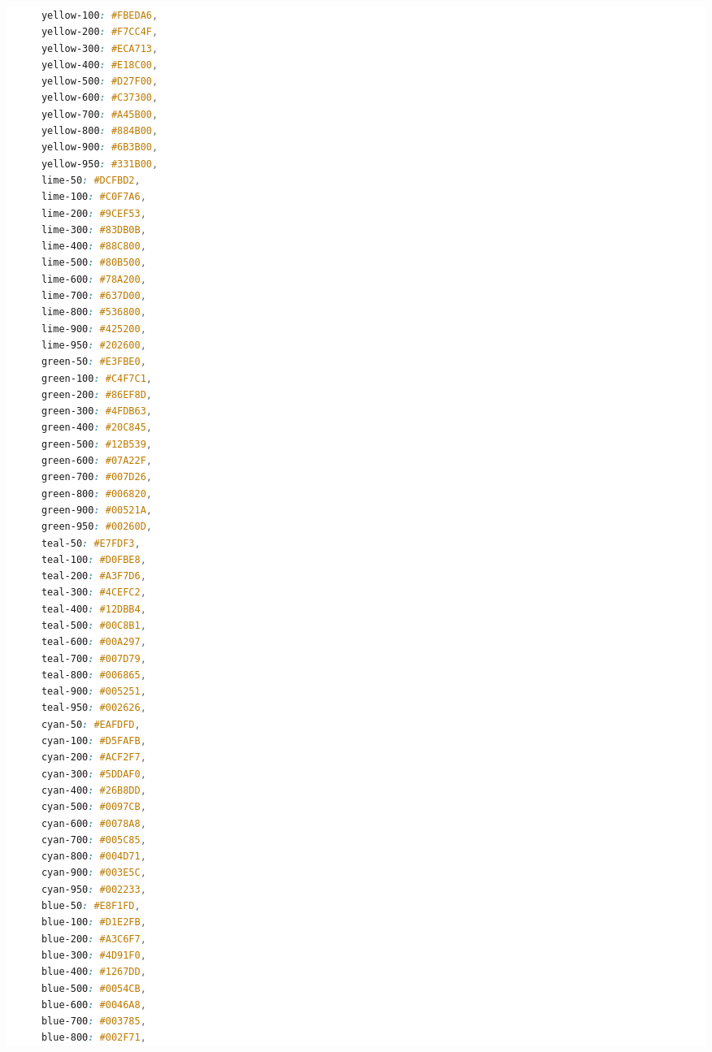 ```scss
      yellow-100: #FBEDA6,
      yellow-200: #F7CC4F,
      yellow-300: #ECA713,
      yellow-400: #E18C00,
      yellow-500: #D27F00,
      yellow-600: #C37300,
      yellow-700: #A45B00,
      yellow-800: #884B00,
      yellow-900: #6B3B00,
      yellow-950: #331B00,
      lime-50: #DCFBD2,
      lime-100: #C0F7A6,
      lime-200: #9CEF53,
      lime-300: #83DB0B,
      lime-400: #88C800,
      lime-500: #80B500,
      lime-600: #78A200,
      lime-700: #637D00,
      lime-800: #536800,
      lime-900: #425200,
      lime-950: #202600,
      green-50: #E3FBE0,
      green-100: #C4F7C1,
      green-200: #86EF8D,
      green-300: #4FDB63,
      green-400: #20C845,
      green-500: #12B539,
      green-600: #07A22F,
      green-700: #007D26,
      green-800: #006820,
      green-900: #00521A,
      green-950: #00260D,
      teal-50: #E7FDF3,
      teal-100: #D0FBE8,
      teal-200: #A3F7D6,
      teal-300: #4CEFC2,
      teal-400: #12DBB4,
      teal-500: #00C8B1,
      teal-600: #00A297,
      teal-700: #007D79,
      teal-800: #006865,
      teal-900: #005251,
      teal-950: #002626,
      cyan-50: #EAFDFD,
      cyan-100: #D5FAFB,
      cyan-200: #ACF2F7,
      cyan-300: #5DDAF0,
      cyan-400: #26B8DD,
      cyan-500: #0097CB,
      cyan-600: #0078A8,
      cyan-700: #005C85,
      cyan-800: #004D71,
      cyan-900: #003E5C,
      cyan-950: #002233,
      blue-50: #E8F1FD,
      blue-100: #D1E2FB,
      blue-200: #A3C6F7,
      blue-300: #4D91F0,
      blue-400: #1267DD,
      blue-500: #0054CB,
      blue-600: #0046A8,
      blue-700: #003785,
      blue-800: #002F71,
```